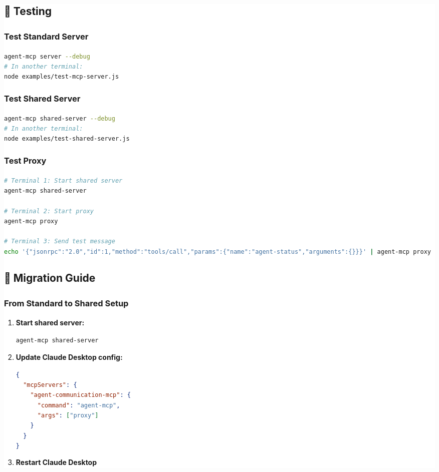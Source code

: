 ## 🧪 Testing

### Test Standard Server
```bash
agent-mcp server --debug
# In another terminal:
node examples/test-mcp-server.js
```

### Test Shared Server
```bash
agent-mcp shared-server --debug
# In another terminal:
node examples/test-shared-server.js
```

### Test Proxy
```bash
# Terminal 1: Start shared server
agent-mcp shared-server

# Terminal 2: Start proxy
agent-mcp proxy

# Terminal 3: Send test message
echo '{"jsonrpc":"2.0","id":1,"method":"tools/call","params":{"name":"agent-status","arguments":{}}}' | agent-mcp proxy
```

## 🔄 Migration Guide

### From Standard to Shared Setup

1. **Start shared server:**
   ```bash
   agent-mcp shared-server
   ```

2. **Update Claude Desktop config:**
   ```json
   {
     "mcpServers": {
       "agent-communication-mcp": {
         "command": "agent-mcp",
         "args": ["proxy"]
       }
     }
   }
   ```

3. **Restart Claude Desktop**
